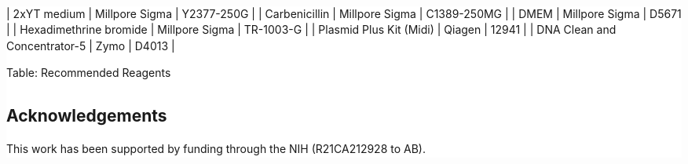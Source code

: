 | 2xYT medium | Millpore Sigma | Y2377-250G |
| Carbenicillin | Millpore Sigma | C1389-250MG |
| DMEM |  Millpore Sigma | D5671 |
| Hexadimethrine bromide | Millpore Sigma | TR-1003-G |
| Plasmid Plus Kit (Midi) | Qiagen | 12941 |
| DNA Clean and Concentrator-5 | Zymo | D4013 |


Table: Recommended Reagents


## Acknowledgements 

This work has been supported by funding through the NIH (R21CA212928 to AB).
